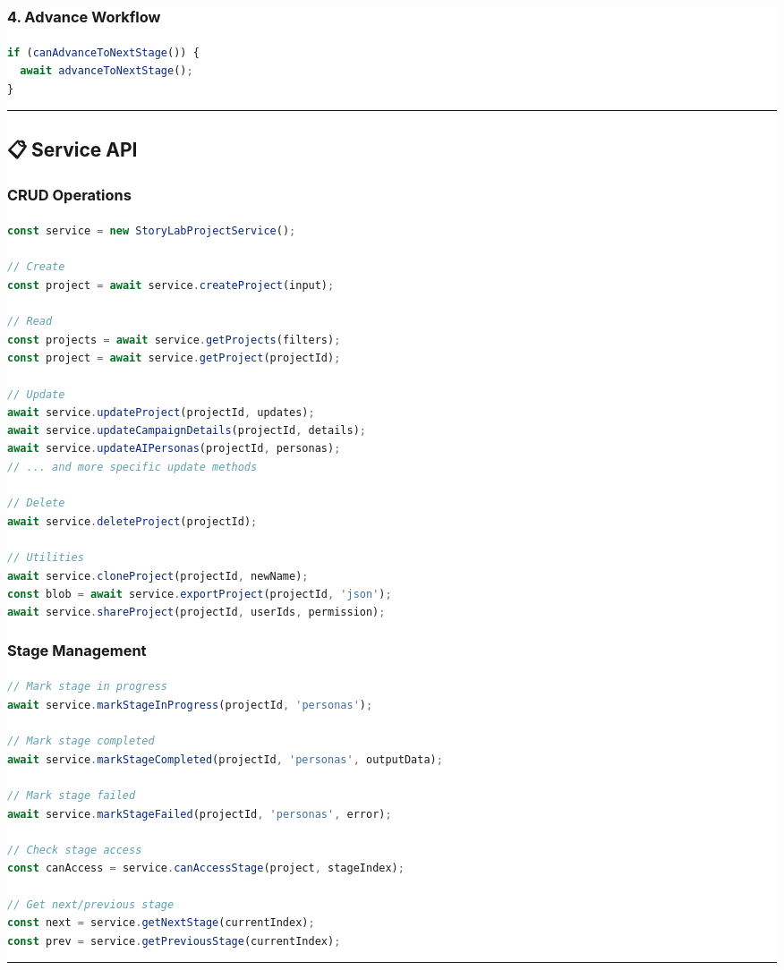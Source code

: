 ### 4. Advance Workflow
```typescript
if (canAdvanceToNextStage()) {
  await advanceToNextStage();
}
```

---

## 📋 Service API

### CRUD Operations
```typescript
const service = new StoryLabProjectService();

// Create
const project = await service.createProject(input);

// Read
const projects = await service.getProjects(filters);
const project = await service.getProject(projectId);

// Update
await service.updateProject(projectId, updates);
await service.updateCampaignDetails(projectId, details);
await service.updateAIPersonas(projectId, personas);
// ... and more specific update methods

// Delete
await service.deleteProject(projectId);

// Utilities
await service.cloneProject(projectId, newName);
const blob = await service.exportProject(projectId, 'json');
await service.shareProject(projectId, userIds, permission);
```

### Stage Management
```typescript
// Mark stage in progress
await service.markStageInProgress(projectId, 'personas');

// Mark stage completed
await service.markStageCompleted(projectId, 'personas', outputData);

// Mark stage failed
await service.markStageFailed(projectId, 'personas', error);

// Check stage access
const canAccess = service.canAccessStage(project, stageIndex);

// Get next/previous stage
const next = service.getNextStage(currentIndex);
const prev = service.getPreviousStage(currentIndex);
```

---